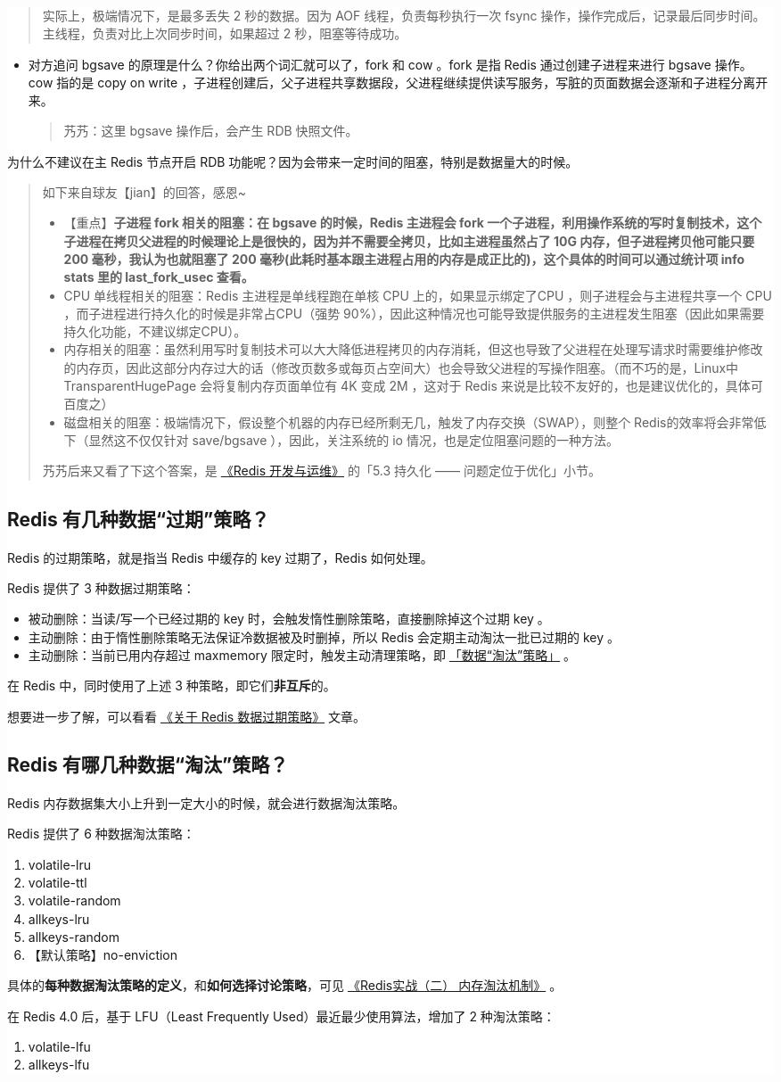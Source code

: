   > 实际上，极端情况下，是最多丢失 2 秒的数据。因为 AOF 线程，负责每秒执行一次 fsync 操作，操作完成后，记录最后同步时间。主线程，负责对比上次同步时间，如果超过 2 秒，阻塞等待成功。

- 对方追问 bgsave 的原理是什么？你给出两个词汇就可以了，fork 和 cow 。fork 是指 Redis 通过创建子进程来进行 bgsave 操作。cow 指的是 copy on write ，子进程创建后，父子进程共享数据段，父进程继续提供读写服务，写脏的页面数据会逐渐和子进程分离开来。

  > 艿艿：这里 bgsave 操作后，会产生 RDB 快照文件。

为什么不建议在主 Redis 节点开启 RDB 功能呢？因为会带来一定时间的阻塞，特别是数据量大的时候。

> 如下来自球友【jian】的回答，感恩~
>
> - 【重点】**子进程 fork 相关的阻塞：在 bgsave 的时候，Redis 主进程会 fork 一个子进程，利用操作系统的写时复制技术，这个子进程在拷贝父进程的时候理论上是很快的，因为并不需要全拷贝，比如主进程虽然占了 10G 内存，但子进程拷贝他可能只要 200 毫秒，我认为也就阻塞了 200 毫秒(此耗时基本跟主进程占用的内存是成正比的)，这个具体的时间可以通过统计项 info stats 里的 last_fork_usec 查看。**
> - CPU 单线程相关的阻塞：Redis 主进程是单线程跑在单核 CPU 上的，如果显示绑定了CPU ，则子进程会与主进程共享一个 CPU ，而子进程进行持久化的时候是非常占CPU（强势 90%），因此这种情况也可能导致提供服务的主进程发生阻塞（因此如果需要持久化功能，不建议绑定CPU）。
> - 内存相关的阻塞：虽然利用写时复制技术可以大大降低进程拷贝的内存消耗，但这也导致了父进程在处理写请求时需要维护修改的内存页，因此这部分内存过大的话（修改页数多或每页占空间大）也会导致父进程的写操作阻塞。（而不巧的是，Linux中TransparentHugePage 会将复制内存页面单位有 4K 变成 2M ，这对于 Redis 来说是比较不友好的，也是建议优化的，具体可百度之）
> - 磁盘相关的阻塞：极端情况下，假设整个机器的内存已经所剩无几，触发了内存交换（SWAP），则整个 Redis的效率将会非常低下（显然这不仅仅针对 save/bgsave ），因此，关注系统的 io 情况，也是定位阻塞问题的一种方法。
>
> 艿艿后来又看了下这个答案，是 [《Redis 开发与运维》](https://u.jd.com/lDNJa9) 的「5.3 持久化 —— 问题定位于优化」小节。

## Redis 有几种数据“过期”策略？

Redis 的过期策略，就是指当 Redis 中缓存的 key 过期了，Redis 如何处理。

Redis 提供了 3 种数据过期策略：

- 被动删除：当读/写一个已经过期的 key 时，会触发惰性删除策略，直接删除掉这个过期 key 。
- 主动删除：由于惰性删除策略无法保证冷数据被及时删掉，所以 Redis 会定期主动淘汰一批已过期的 key 。
- 主动删除：当前已用内存超过 maxmemory 限定时，触发主动清理策略，即 [「数据“淘汰”策略」](http://svip.iocoder.cn/Redis/Interview/#) 。

在 Redis 中，同时使用了上述 3 种策略，即它们**非互斥**的。

想要进一步了解，可以看看 [《关于 Redis 数据过期策略》](https://www.cnblogs.com/chenpingzhao/p/5022467.html) 文章。

## Redis 有哪几种数据“淘汰”策略？

Redis 内存数据集大小上升到一定大小的时候，就会进行数据淘汰策略。

Redis 提供了 6 种数据淘汰策略：

1. volatile-lru
2. volatile-ttl
3. volatile-random
4. allkeys-lru
5. allkeys-random
6. 【默认策略】no-enviction

具体的**每种数据淘汰策略的定义**，和**如何选择讨论策略**，可见 [《Redis实战（二） 内存淘汰机制》](http://blog.720ui.com/2016/redis_action_02_maxmemory_policy/) 。

在 Redis 4.0 后，基于 LFU（Least Frequently Used）最近最少使用算法，增加了 2 种淘汰策略：

1. volatile-lfu
2. allkeys-lfu
